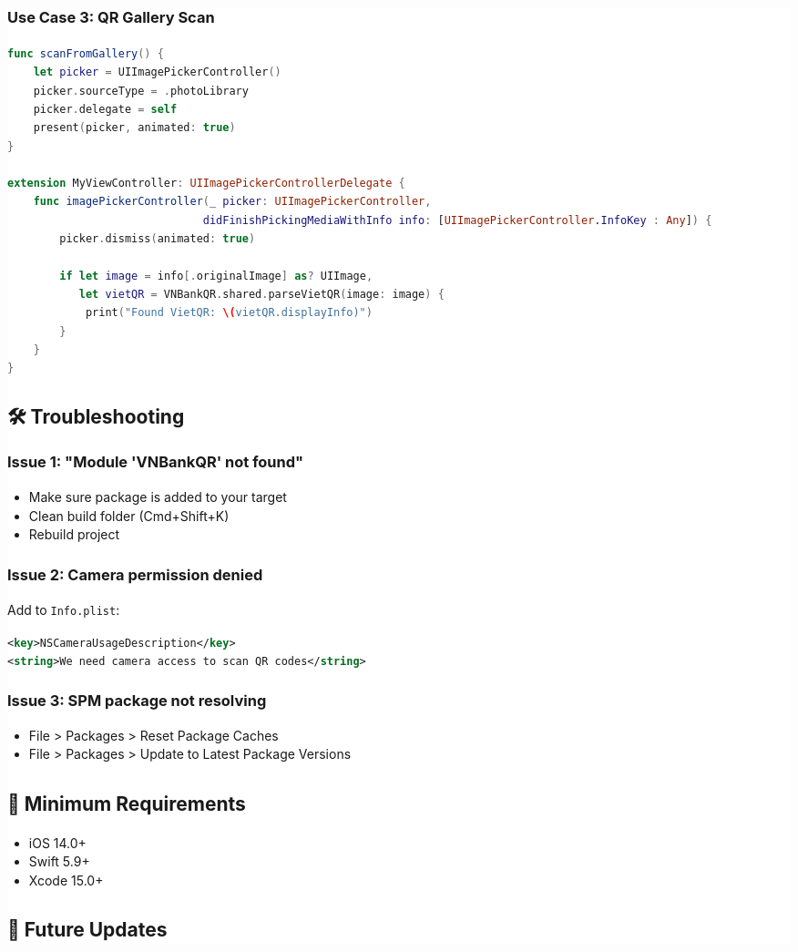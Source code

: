 ### Use Case 3: QR Gallery Scan

```swift
func scanFromGallery() {
    let picker = UIImagePickerController()
    picker.sourceType = .photoLibrary
    picker.delegate = self
    present(picker, animated: true)
}

extension MyViewController: UIImagePickerControllerDelegate {
    func imagePickerController(_ picker: UIImagePickerController,
                              didFinishPickingMediaWithInfo info: [UIImagePickerController.InfoKey : Any]) {
        picker.dismiss(animated: true)

        if let image = info[.originalImage] as? UIImage,
           let vietQR = VNBankQR.shared.parseVietQR(image: image) {
            print("Found VietQR: \(vietQR.displayInfo)")
        }
    }
}
```

## 🛠 Troubleshooting

### Issue 1: "Module 'VNBankQR' not found"
- Make sure package is added to your target
- Clean build folder (Cmd+Shift+K)
- Rebuild project

### Issue 2: Camera permission denied
Add to `Info.plist`:
```xml
<key>NSCameraUsageDescription</key>
<string>We need camera access to scan QR codes</string>
```

### Issue 3: SPM package not resolving
- File > Packages > Reset Package Caches
- File > Packages > Update to Latest Package Versions

## 📱 Minimum Requirements

- iOS 14.0+
- Swift 5.9+
- Xcode 15.0+

## 🔄 Future Updates
